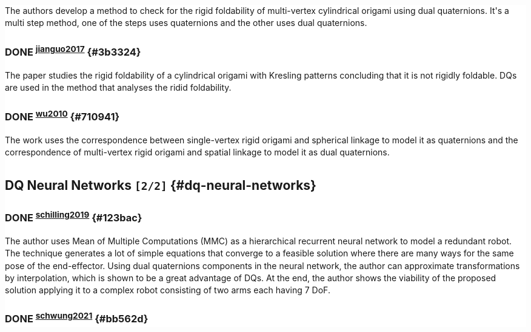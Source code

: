 The authors develop a method to check for the rigid foldability of multi-vertex cylindrical origami using dual quaternions. It's a multi step method, one of the steps uses quaternions and the other uses dual quaternions.


### <span class="org-todo done DONE">DONE</span> <sup id="74ae13da79b7fc820b521f6e8e3e4f4b"><a href="#jianguo2017" title="Jianguo, Yangqing, Ruijun, Jian \&amp; Ya, Nonrigidly {{Foldability Analysis}} of {{Kresling Cylindrical Origami}}, {Journal of Mechanisms and Robotics}, v(4), 041018 (2017).">jianguo2017</a></sup> {#3b3324}

The paper studies the rigid foldability of a cylindrical origami with Kresling patterns concluding that it is not rigidly foldable. DQs are used in the method that analyses the ridid foldability.


### <span class="org-todo done DONE">DONE</span> <sup id="2d247d8e5df74fef24286999199d25cb"><a href="#wu2010" title="Wu \&amp; You, Modelling Rigid Origami with Quaternions and Dual Quaternions, {Proc. R. Soc. A.}, v(2119), 2155--2174 (2010).">wu2010</a></sup> {#710941}

The work uses the correspondence between single-vertex rigid origami and spherical linkage to model it as quaternions and the correspondence of multi-vertex rigid origami and spatial linkage to model it as dual quaternions.


## DQ Neural Networks <code>[2/2]</code> {#dq-neural-networks}


### <span class="org-todo done DONE">DONE</span> <sup id="4249a347fccdd66742ec1aa617d662bd"><a href="#schilling2019" title="Schilling, Hierarchical {{Dual Quaternion}}-{{Based Recurrent Neural Network}} as a {{Flexible Internal Body Model}}, 1--8, in in: {2019 {{International Joint Conference}} on {{Neural Networks}} ({{IJCNN}})}, edited by {IEEE} (2019)">schilling2019</a></sup> {#123bac}

The author uses Mean of Multiple Computations (MMC) as a hierarchical recurrent neural network to model a redundant robot. The technique generates a lot of simple equations that converge to a feasible solution where there are many ways for the same pose of the end-effector.
Using dual quaternions components in the neural network, the author can approximate transformations by interpolation, which is shown to be a great advantage of DQs.
At the end, the author shows the viability of the proposed solution applying it to a complex robot consisting of two arms each having 7 DoF.


### <span class="org-todo done DONE">DONE</span> <sup id="414c8095cc4a3998b0a6858d107d87a8"><a href="#schwung2021" title="Schwung, Poppelbaum \&amp; Nutakki, Rigid {{Body Movement Prediction Using Dual Quaternion Recurrent Neural Networks}}, 756--761, in in: {2021 22nd {{IEEE International Conference}} on {{Industrial Technology}} ({{ICIT}})}, edited by {IEEE} (2021)">schwung2021</a></sup> {#bb562d}
